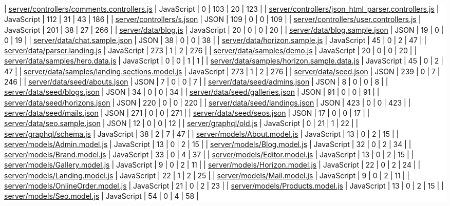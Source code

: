 | [server/controllers/comments.controllers.js](/server/controllers/comments.controllers.js) | JavaScript | 0 | 103 | 20 | 123 |
| [server/controllers/json_html_parser.controllers.js](/server/controllers/json_html_parser.controllers.js) | JavaScript | 112 | 31 | 43 | 186 |
| [server/controllers/s.json](/server/controllers/s.json) | JSON | 109 | 0 | 0 | 109 |
| [server/controllers/user.controllers.js](/server/controllers/user.controllers.js) | JavaScript | 201 | 38 | 27 | 266 |
| [server/data/blog.js](/server/data/blog.js) | JavaScript | 20 | 0 | 0 | 20 |
| [server/data/blog.sample.json](/server/data/blog.sample.json) | JSON | 19 | 0 | 0 | 19 |
| [server/data/chat.sample.json](/server/data/chat.sample.json) | JSON | 38 | 0 | 0 | 38 |
| [server/data/horizon.sample.js](/server/data/horizon.sample.js) | JavaScript | 45 | 0 | 2 | 47 |
| [server/data/parser.landing.js](/server/data/parser.landing.js) | JavaScript | 273 | 1 | 2 | 276 |
| [server/data/samples/demo.js](/server/data/samples/demo.js) | JavaScript | 20 | 0 | 0 | 20 |
| [server/data/samples/hero.data.js](/server/data/samples/hero.data.js) | JavaScript | 0 | 0 | 1 | 1 |
| [server/data/samples/horizon.sample.data.js](/server/data/samples/horizon.sample.data.js) | JavaScript | 45 | 0 | 2 | 47 |
| [server/data/samples/landing.sections.model.js](/server/data/samples/landing.sections.model.js) | JavaScript | 273 | 1 | 2 | 276 |
| [server/data/seed.json](/server/data/seed.json) | JSON | 239 | 0 | 7 | 246 |
| [server/data/seed/abouts.json](/server/data/seed/abouts.json) | JSON | 7 | 0 | 0 | 7 |
| [server/data/seed/admins.json](/server/data/seed/admins.json) | JSON | 8 | 0 | 0 | 8 |
| [server/data/seed/blogs.json](/server/data/seed/blogs.json) | JSON | 34 | 0 | 0 | 34 |
| [server/data/seed/galleries.json](/server/data/seed/galleries.json) | JSON | 91 | 0 | 0 | 91 |
| [server/data/seed/horizons.json](/server/data/seed/horizons.json) | JSON | 220 | 0 | 0 | 220 |
| [server/data/seed/landings.json](/server/data/seed/landings.json) | JSON | 423 | 0 | 0 | 423 |
| [server/data/seed/mails.json](/server/data/seed/mails.json) | JSON | 271 | 0 | 0 | 271 |
| [server/data/seed/seos.json](/server/data/seed/seos.json) | JSON | 17 | 0 | 0 | 17 |
| [server/data/seo.sample.json](/server/data/seo.sample.json) | JSON | 12 | 0 | 0 | 12 |
| [server/graphql/old.js](/server/graphql/old.js) | JavaScript | 0 | 21 | 1 | 22 |
| [server/graphql/schema.js](/server/graphql/schema.js) | JavaScript | 38 | 2 | 7 | 47 |
| [server/models/About.model.js](/server/models/About.model.js) | JavaScript | 13 | 0 | 2 | 15 |
| [server/models/Admin.model.js](/server/models/Admin.model.js) | JavaScript | 13 | 0 | 2 | 15 |
| [server/models/Blog.model.js](/server/models/Blog.model.js) | JavaScript | 32 | 0 | 2 | 34 |
| [server/models/Brand.model.js](/server/models/Brand.model.js) | JavaScript | 33 | 0 | 4 | 37 |
| [server/models/Editor.model.js](/server/models/Editor.model.js) | JavaScript | 13 | 0 | 2 | 15 |
| [server/models/Gallery.model.js](/server/models/Gallery.model.js) | JavaScript | 9 | 0 | 2 | 11 |
| [server/models/Horizon.model.js](/server/models/Horizon.model.js) | JavaScript | 22 | 0 | 2 | 24 |
| [server/models/Landing.model.js](/server/models/Landing.model.js) | JavaScript | 22 | 1 | 2 | 25 |
| [server/models/Mail.model.js](/server/models/Mail.model.js) | JavaScript | 9 | 0 | 2 | 11 |
| [server/models/OnlineOrder.model.js](/server/models/OnlineOrder.model.js) | JavaScript | 21 | 0 | 2 | 23 |
| [server/models/Products.model.js](/server/models/Products.model.js) | JavaScript | 13 | 0 | 2 | 15 |
| [server/models/Seo.model.js](/server/models/Seo.model.js) | JavaScript | 54 | 0 | 4 | 58 |